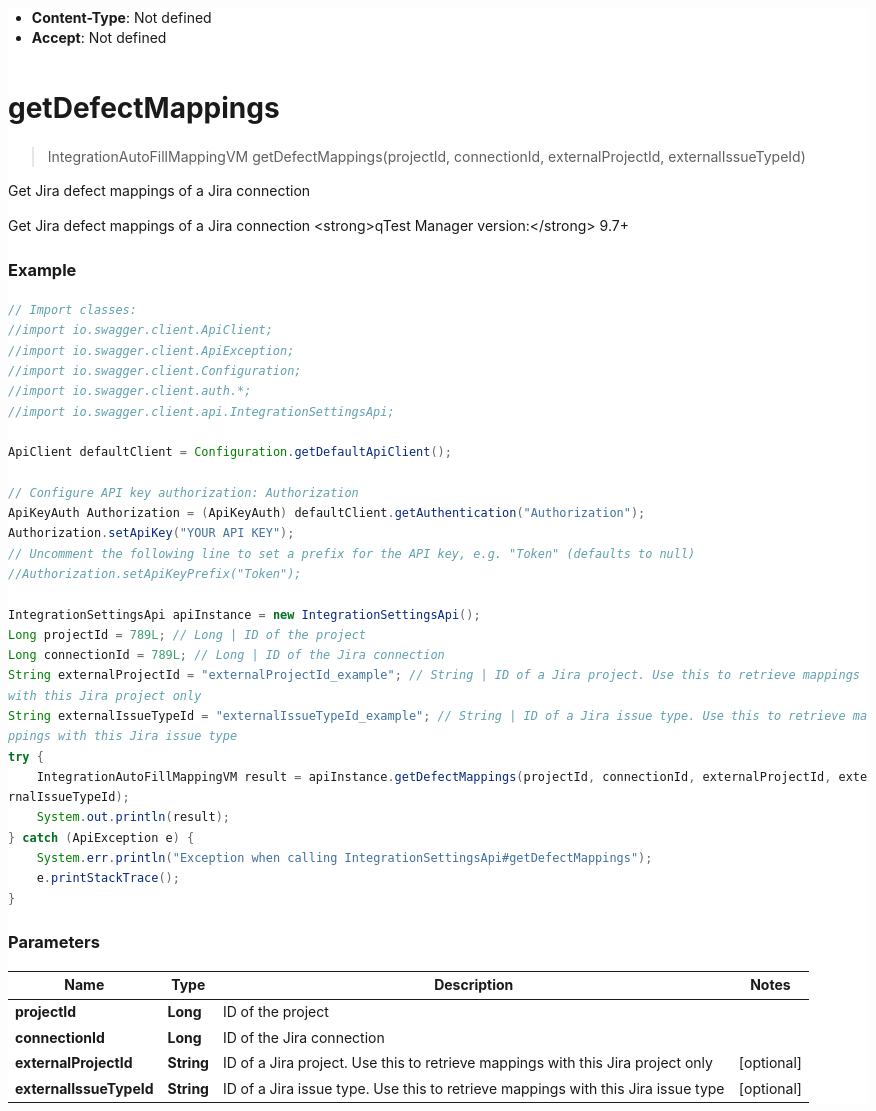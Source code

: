  - **Content-Type**: Not defined
 - **Accept**: Not defined

<a name="getDefectMappings"></a>
# **getDefectMappings**
> IntegrationAutoFillMappingVM getDefectMappings(projectId, connectionId, externalProjectId, externalIssueTypeId)

Get Jira defect mappings of a Jira connection

Get Jira defect mappings of a Jira connection  &lt;strong&gt;qTest Manager version:&lt;/strong&gt; 9.7+

### Example
```java
// Import classes:
//import io.swagger.client.ApiClient;
//import io.swagger.client.ApiException;
//import io.swagger.client.Configuration;
//import io.swagger.client.auth.*;
//import io.swagger.client.api.IntegrationSettingsApi;

ApiClient defaultClient = Configuration.getDefaultApiClient();

// Configure API key authorization: Authorization
ApiKeyAuth Authorization = (ApiKeyAuth) defaultClient.getAuthentication("Authorization");
Authorization.setApiKey("YOUR API KEY");
// Uncomment the following line to set a prefix for the API key, e.g. "Token" (defaults to null)
//Authorization.setApiKeyPrefix("Token");

IntegrationSettingsApi apiInstance = new IntegrationSettingsApi();
Long projectId = 789L; // Long | ID of the project
Long connectionId = 789L; // Long | ID of the Jira connection
String externalProjectId = "externalProjectId_example"; // String | ID of a Jira project. Use this to retrieve mappings with this Jira project only
String externalIssueTypeId = "externalIssueTypeId_example"; // String | ID of a Jira issue type. Use this to retrieve mappings with this Jira issue type
try {
    IntegrationAutoFillMappingVM result = apiInstance.getDefectMappings(projectId, connectionId, externalProjectId, externalIssueTypeId);
    System.out.println(result);
} catch (ApiException e) {
    System.err.println("Exception when calling IntegrationSettingsApi#getDefectMappings");
    e.printStackTrace();
}
```

### Parameters

Name | Type | Description  | Notes
------------- | ------------- | ------------- | -------------
 **projectId** | **Long**| ID of the project |
 **connectionId** | **Long**| ID of the Jira connection |
 **externalProjectId** | **String**| ID of a Jira project. Use this to retrieve mappings with this Jira project only | [optional]
 **externalIssueTypeId** | **String**| ID of a Jira issue type. Use this to retrieve mappings with this Jira issue type | [optional]
